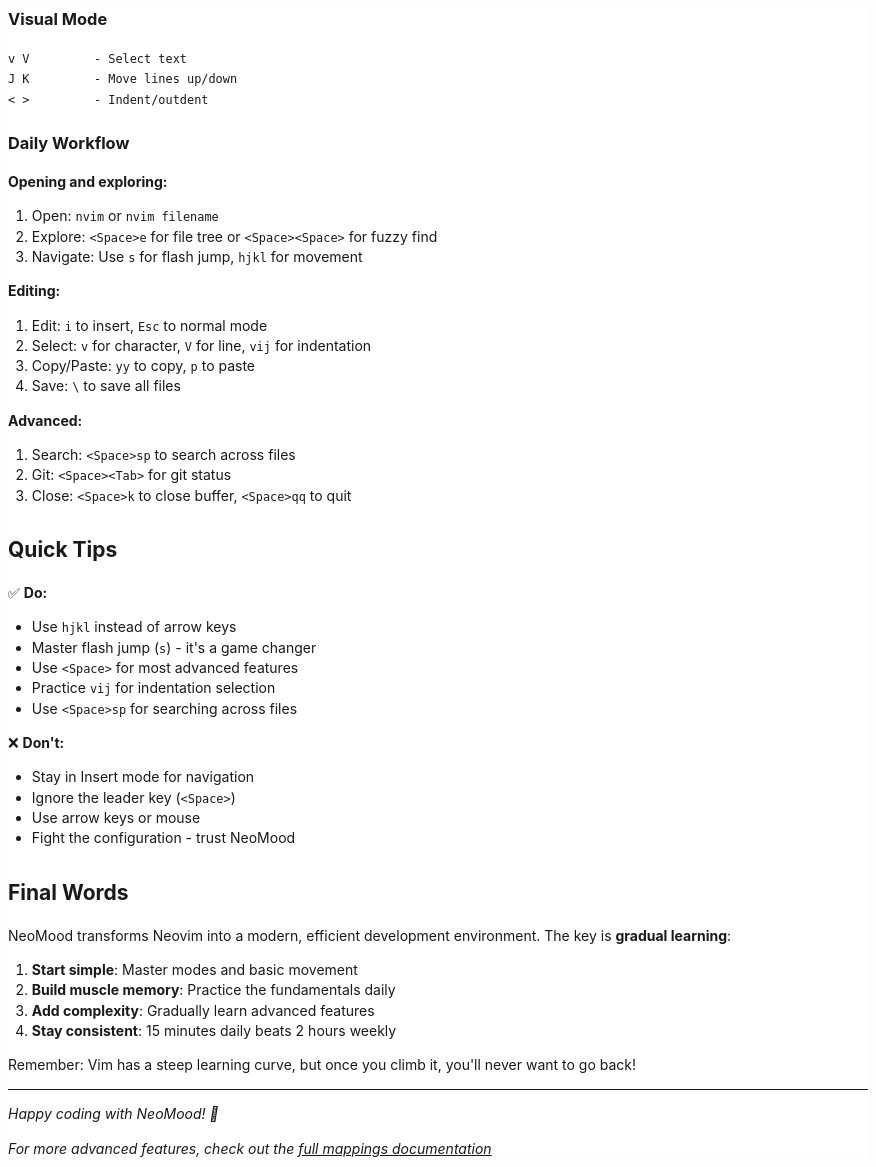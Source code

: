 ### Visual Mode
```
v V         - Select text
J K         - Move lines up/down
< >         - Indent/outdent
```

### Daily Workflow

**Opening and exploring:**
1. Open: `nvim` or `nvim filename`
2. Explore: `<Space>e` for file tree or `<Space><Space>` for fuzzy find
3. Navigate: Use `s` for flash jump, `hjkl` for movement

**Editing:**
1. Edit: `i` to insert, `Esc` to normal mode
2. Select: `v` for character, `V` for line, `vij` for indentation
3. Copy/Paste: `yy` to copy, `p` to paste
4. Save: `\` to save all files

**Advanced:**
1. Search: `<Space>sp` to search across files
2. Git: `<Space><Tab>` for git status
3. Close: `<Space>k` to close buffer, `<Space>qq` to quit

## Quick Tips

✅ **Do:**
- Use `hjkl` instead of arrow keys
- Master flash jump (`s`) - it's a game changer
- Use `<Space>` for most advanced features
- Practice `vij` for indentation selection
- Use `<Space>sp` for searching across files

❌ **Don't:**
- Stay in Insert mode for navigation
- Ignore the leader key (`<Space>`)
- Use arrow keys or mouse
- Fight the configuration - trust NeoMood

## Final Words

NeoMood transforms Neovim into a modern, efficient development environment. The key is **gradual learning**:

1. **Start simple**: Master modes and basic movement
2. **Build muscle memory**: Practice the fundamentals daily
3. **Add complexity**: Gradually learn advanced features
4. **Stay consistent**: 15 minutes daily beats 2 hours weekly

Remember: Vim has a steep learning curve, but once you climb it, you'll never want to go back!

---

*Happy coding with NeoMood! 🚀*

*For more advanced features, check out the [full mappings documentation](mappings.md)*
